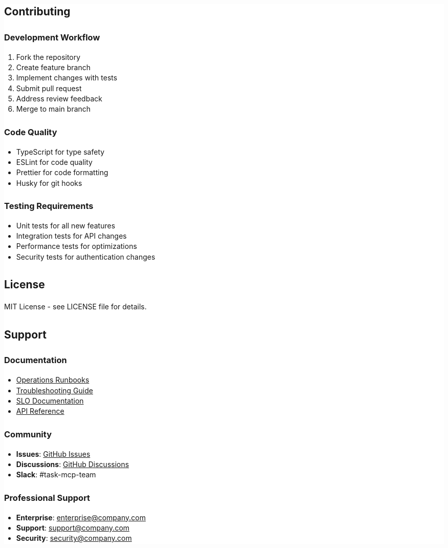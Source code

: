 ## Contributing

### Development Workflow
1. Fork the repository
2. Create feature branch
3. Implement changes with tests
4. Submit pull request
5. Address review feedback
6. Merge to main branch

### Code Quality
- TypeScript for type safety
- ESLint for code quality
- Prettier for code formatting
- Husky for git hooks

### Testing Requirements
- Unit tests for all new features
- Integration tests for API changes
- Performance tests for optimizations
- Security tests for authentication changes

## License

MIT License - see LICENSE file for details.

## Support

### Documentation
- [Operations Runbooks](docs/operations/README.md)
- [Troubleshooting Guide](docs/troubleshooting/README.md)
- [SLO Documentation](docs/slos/README.md)
- [API Reference](docs/api/README.md)

### Community
- **Issues**: [GitHub Issues](https://github.com/company/task-mcp/issues)
- **Discussions**: [GitHub Discussions](https://github.com/company/task-mcp/discussions)
- **Slack**: #task-mcp-team

### Professional Support
- **Enterprise**: enterprise@company.com
- **Support**: support@company.com
- **Security**: security@company.com